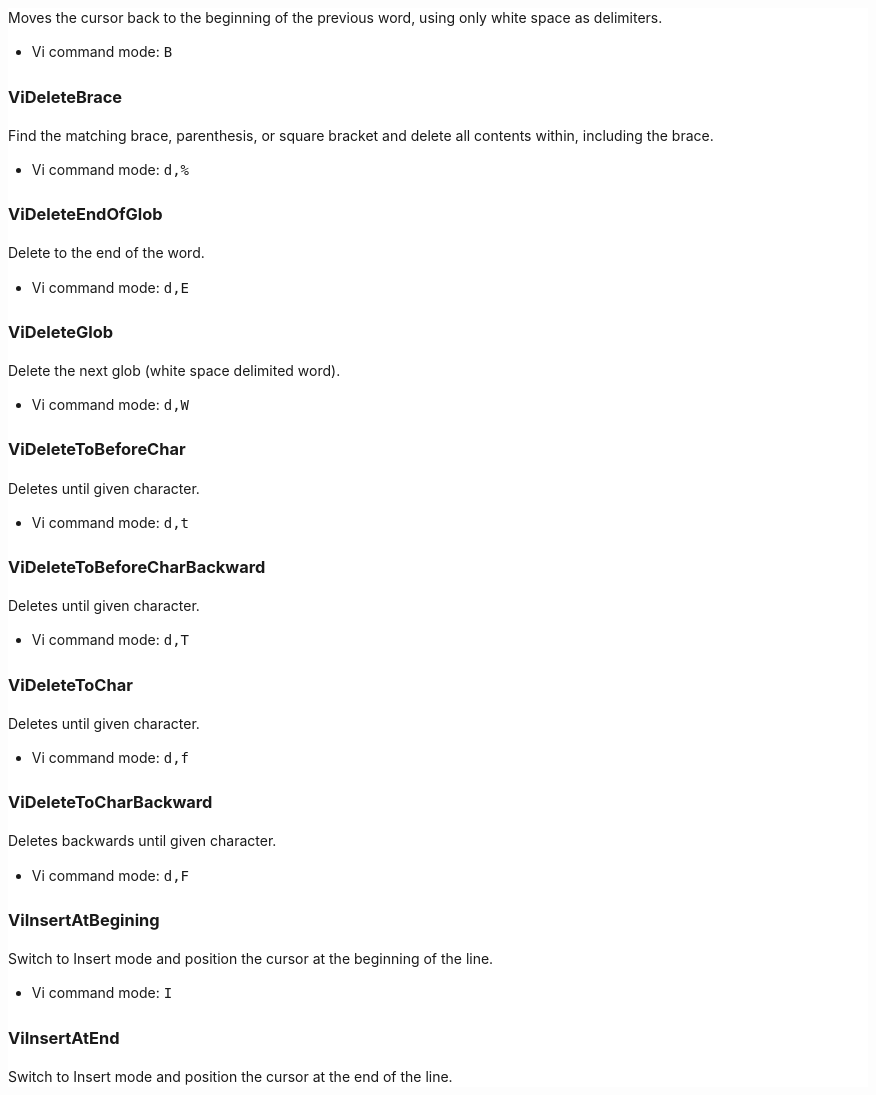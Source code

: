 Moves the cursor back to the beginning of the previous word, using only white
space as delimiters.

- Vi command mode: <kbd>B</kbd>

### ViDeleteBrace

Find the matching brace, parenthesis, or square bracket and delete all contents
within, including the brace.

- Vi command mode: <kbd>d,%</kbd>

### ViDeleteEndOfGlob

Delete to the end of the word.

- Vi command mode: <kbd>d,E</kbd>

### ViDeleteGlob

Delete the next glob (white space delimited word).

- Vi command mode: <kbd>d,W</kbd>

### ViDeleteToBeforeChar

Deletes until given character.

- Vi command mode: <kbd>d,t</kbd>

### ViDeleteToBeforeCharBackward

Deletes until given character.

- Vi command mode: <kbd>d,T</kbd>

### ViDeleteToChar

Deletes until given character.

- Vi command mode: <kbd>d,f</kbd>

### ViDeleteToCharBackward

Deletes backwards until given character.

- Vi command mode: <kbd>d,F</kbd>

### ViInsertAtBegining

Switch to Insert mode and position the cursor at the beginning of the line.

- Vi command mode: <kbd>I</kbd>

### ViInsertAtEnd

Switch to Insert mode and position the cursor at the end of the line.
